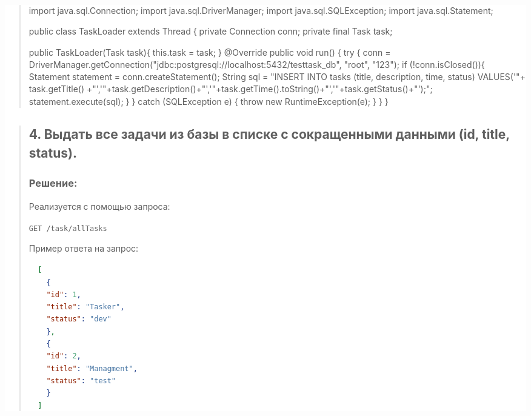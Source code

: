 > import java.sql.Connection;
> import java.sql.DriverManager;
> import java.sql.SQLException;
> import java.sql.Statement;
>
> public class TaskLoader extends Thread {
> private Connection conn;
> private final Task task;
> 
> public TaskLoader(Task task){
>   this.task = task;
> }
> @Override
> public void run() {
>   try {
>       conn = DriverManager.getConnection("jdbc:postgresql://localhost:5432/testtask_db", "root", "123");
>           if (!conn.isClosed()){
>               Statement statement = conn.createStatement();
>               String sql = "INSERT INTO tasks (title, description, time, status) VALUES('"+ task.getTitle() +"','"+task.getDescription()+"','"+task.getTime().toString()+"','"+task.getStatus()+"');";
>               statement.execute(sql);
>           }
>   } catch (SQLException e) {
>       throw new RuntimeException(e);
>       }
>    }
>   }
>```

> ## 4. Выдать все задачи из базы в списке с сокращенными данными (id, title, status).
> 
> ### Решение:
> 
> Реализуется с помощью запроса:
> 
> ```
> GET /task/allTasks
>```
> 
> Пример ответа на запрос:
> 
> ```json
>   [
>     {
>     "id": 1,
>     "title": "Tasker",
>     "status": "dev"
>     },
>     {
>     "id": 2,
>     "title": "Managment",
>     "status": "test"
>     }
>   ] 
> ```
